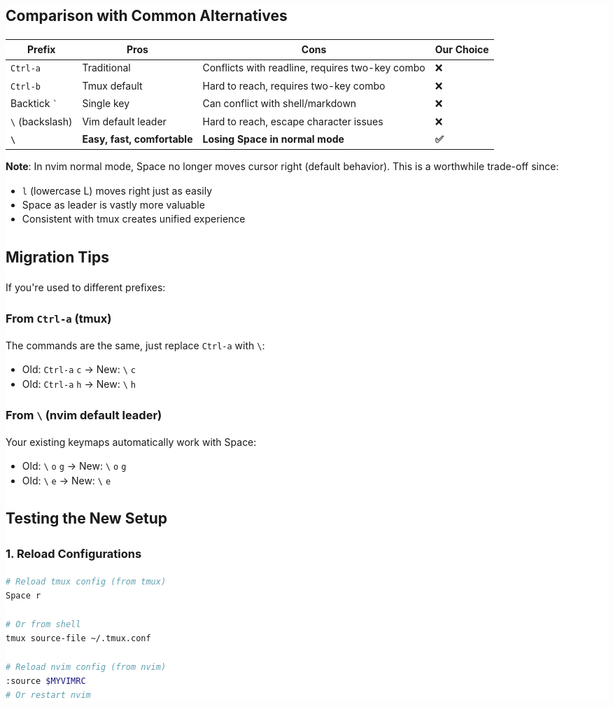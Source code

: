 ## Comparison with Common Alternatives

| Prefix | Pros | Cons | Our Choice |
|--------|------|------|------------|
| `Ctrl-a` | Traditional | Conflicts with readline, requires two-key combo | ❌ |
| `Ctrl-b` | Tmux default | Hard to reach, requires two-key combo | ❌ |
| Backtick `` ` `` | Single key | Can conflict with shell/markdown | ❌ |
| `\` (backslash) | Vim default leader | Hard to reach, escape character issues | ❌ |
| **`\`** | **Easy, fast, comfortable** | **Losing Space in normal mode** | **✅** |

**Note**: In nvim normal mode, Space no longer moves cursor right (default behavior). This is a worthwhile trade-off since:
- `l` (lowercase L) moves right just as easily
- Space as leader is vastly more valuable
- Consistent with tmux creates unified experience

## Migration Tips

If you're used to different prefixes:

### From `Ctrl-a` (tmux)

The commands are the same, just replace `Ctrl-a` with `\`:
- Old: `Ctrl-a` `c` → New: `\` `c`
- Old: `Ctrl-a` `h` → New: `\` `h`

### From `\` (nvim default leader)

Your existing keymaps automatically work with Space:
- Old: `\` `o` `g` → New: `\` `o` `g`
- Old: `\` `e` → New: `\` `e`

## Testing the New Setup

### 1. Reload Configurations

```bash
# Reload tmux config (from tmux)
Space r

# Or from shell
tmux source-file ~/.tmux.conf

# Reload nvim config (from nvim)
:source $MYVIMRC
# Or restart nvim
```
